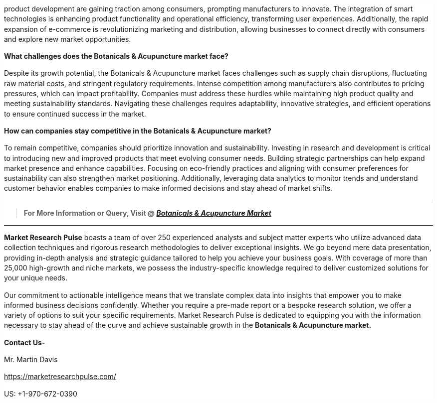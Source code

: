 product development are gaining traction among consumers, prompting manufacturers to innovate. The integration of smart technologies is enhancing product functionality and operational efficiency, transforming user experiences. Additionally, the rapid expansion of e-commerce is revolutionizing marketing and distribution, allowing businesses to connect directly with consumers and explore new market opportunities.</p><p><strong>What challenges does the Botanicals & Acupuncture market face?</strong></p><p>Despite its growth potential, the Botanicals & Acupuncture market faces challenges such as supply chain disruptions, fluctuating raw material costs, and stringent regulatory requirements. Intense competition among manufacturers also contributes to pricing pressures, which can impact profitability. Companies must address these hurdles while maintaining high product quality and meeting sustainability standards. Navigating these challenges requires adaptability, innovative strategies, and efficient operations to ensure continued success in the market.</p><p><strong>How can companies stay competitive in the Botanicals & Acupuncture market?</strong></p><p>To remain competitive, companies should prioritize innovation and sustainability. Investing in research and development is critical to introducing new and improved products that meet evolving consumer needs. Building strategic partnerships can help expand market presence and enhance capabilities. Focusing on eco-friendly practices and aligning with consumer preferences for sustainability can also strengthen market positioning. Additionally, leveraging data analytics to monitor trends and understand customer behavior enables companies to make informed decisions and stay ahead of market shifts.</p><hr /><blockquote><p><strong>For More Information or Query, Visit @&nbsp;<em><a href="https://marketresearchpulse.com/report/96813/botanicals-acupuncture-market?utm_source=Linkedin&utm_medium=029">Botanicals & Acupuncture Market</a></em></strong></p></blockquote><hr /><p><strong>Market Research Pulse</strong> boasts a team of over 250 experienced analysts and subject matter experts who utilize advanced data collection techniques and rigorous research methodologies to deliver exceptional insights. We go beyond mere data presentation, providing in-depth analysis and strategic guidance tailored to help you achieve your business goals. With coverage of more than 25,000 high-growth and niche markets, we possess the industry-specific knowledge required to deliver customized solutions for your unique needs.</p><p>Our commitment to actionable intelligence means that we translate complex data into insights that empower you to make informed business decisions confidently. Whether you require a pre-made report or a bespoke research solution, we offer a variety of options to suit your specific requirements. Market Research Pulse is dedicated to equipping you with the information necessary to stay ahead of the curve and achieve sustainable growth in the <strong>Botanicals & Acupuncture market.</strong></p><p><strong>Contact Us-</strong></p><p>Mr. Martin Davis</p><p>https://marketresearchpulse.com/</p><p>US: +1-970-672-0390</p>
